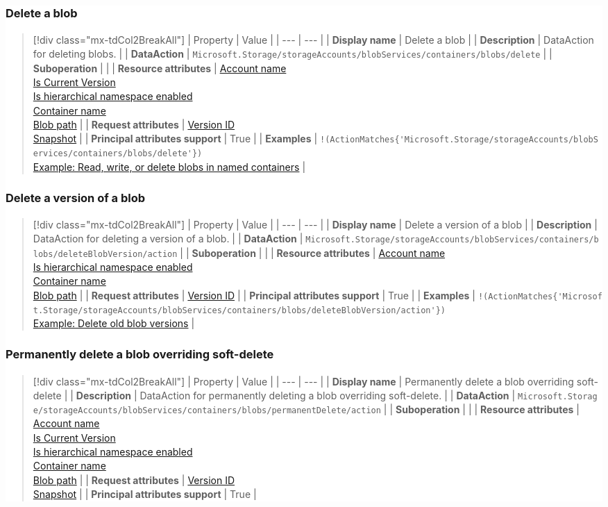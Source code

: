 ### Delete a blob

> [!div class="mx-tdCol2BreakAll"]
> | Property | Value |
> | --- | --- |
> | **Display name** | Delete a blob |
> | **Description** | DataAction for deleting blobs. |
> | **DataAction** | `Microsoft.Storage/storageAccounts/blobServices/containers/blobs/delete` |
> | **Suboperation** |  |
> | **Resource attributes** | [Account name](#account-name)<br/>[Is Current Version](#is-current-version)<br/>[Is hierarchical namespace enabled](#is-hierarchical-namespace-enabled)<br/>[Container name](#container-name)<br/>[Blob path](#blob-path) |
> | **Request attributes** | [Version ID](#version-id)<br/>[Snapshot](#snapshot) |
> | **Principal attributes support** | True |
> | **Examples** | `!(ActionMatches{'Microsoft.Storage/storageAccounts/blobServices/containers/blobs/delete'})`<br/>[Example: Read, write, or delete blobs in named containers](storage-auth-abac-examples.md#example-read-write-or-delete-blobs-in-named-containers) |

### Delete a version of a blob

> [!div class="mx-tdCol2BreakAll"]
> | Property | Value |
> | --- | --- |
> | **Display name** | Delete a version of a blob |
> | **Description** | DataAction for deleting a version of a blob. |
> | **DataAction** | `Microsoft.Storage/storageAccounts/blobServices/containers/blobs/deleteBlobVersion/action` |
> | **Suboperation** |  |
> | **Resource attributes** | [Account name](#account-name)<br/>[Is hierarchical namespace enabled](#is-hierarchical-namespace-enabled)<br/>[Container name](#container-name)<br/>[Blob path](#blob-path) |
> | **Request attributes** | [Version ID](#version-id) |
> | **Principal attributes support** | True |
> | **Examples** | `!(ActionMatches{'Microsoft.Storage/storageAccounts/blobServices/containers/blobs/deleteBlobVersion/action'})`<br/>[Example: Delete old blob versions](storage-auth-abac-examples.md#example-delete-old-blob-versions) |

### Permanently delete a blob overriding soft-delete

> [!div class="mx-tdCol2BreakAll"]
> | Property | Value |
> | --- | --- |
> | **Display name** | Permanently delete a blob overriding soft-delete |
> | **Description** | DataAction for permanently deleting a blob overriding soft-delete. |
> | **DataAction** | `Microsoft.Storage/storageAccounts/blobServices/containers/blobs/permanentDelete/action` |
> | **Suboperation** |  |
> | **Resource attributes** | [Account name](#account-name)<br/>[Is Current Version](#is-current-version)<br/>[Is hierarchical namespace enabled](#is-hierarchical-namespace-enabled)<br/>[Container name](#container-name)<br/>[Blob path](#blob-path) |
> | **Request attributes** | [Version ID](#version-id)<br/>[Snapshot](#snapshot) |
> | **Principal attributes support** | True |

